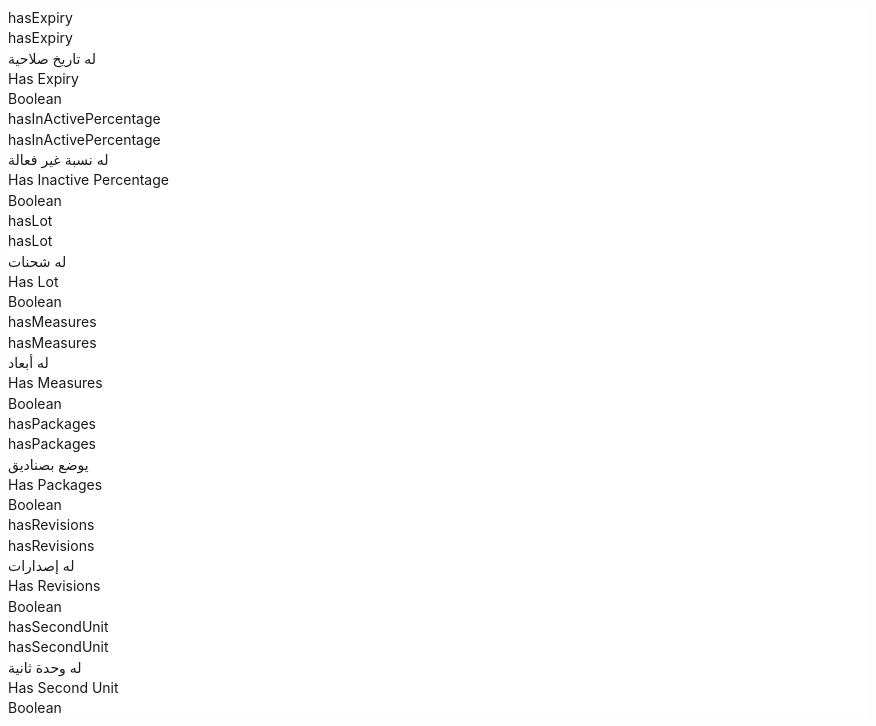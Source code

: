 </div>

<div class="row searchable" id="hasExpiry">
<div class="cell" data-label="Property">hasExpiry</div>
<div class="cell" data-label="Column">hasExpiry</div>
<div class="cell" data-label="Arabic">له تاريخ صلاحية</div>
<div class="cell" data-label="English">Has Expiry</div>
<div class="cell" data-label="Type">Boolean</div>

</div>

<div class="row searchable" id="hasInActivePercentage">
<div class="cell" data-label="Property">hasInActivePercentage</div>
<div class="cell" data-label="Column">hasInActivePercentage</div>
<div class="cell" data-label="Arabic">له نسبة غير فعالة</div>
<div class="cell" data-label="English">Has Inactive Percentage</div>
<div class="cell" data-label="Type">Boolean</div>

</div>

<div class="row searchable" id="hasLot">
<div class="cell" data-label="Property">hasLot</div>
<div class="cell" data-label="Column">hasLot</div>
<div class="cell" data-label="Arabic">له شحنات</div>
<div class="cell" data-label="English">Has Lot</div>
<div class="cell" data-label="Type">Boolean</div>

</div>

<div class="row searchable" id="hasMeasures">
<div class="cell" data-label="Property">hasMeasures</div>
<div class="cell" data-label="Column">hasMeasures</div>
<div class="cell" data-label="Arabic">له أبعاد</div>
<div class="cell" data-label="English">Has Measures</div>
<div class="cell" data-label="Type">Boolean</div>

</div>

<div class="row searchable" id="hasPackages">
<div class="cell" data-label="Property">hasPackages</div>
<div class="cell" data-label="Column">hasPackages</div>
<div class="cell" data-label="Arabic">يوضع بصناديق</div>
<div class="cell" data-label="English">Has Packages</div>
<div class="cell" data-label="Type">Boolean</div>

</div>

<div class="row searchable" id="hasRevisions">
<div class="cell" data-label="Property">hasRevisions</div>
<div class="cell" data-label="Column">hasRevisions</div>
<div class="cell" data-label="Arabic">له إصدارات</div>
<div class="cell" data-label="English">Has Revisions</div>
<div class="cell" data-label="Type">Boolean</div>

</div>

<div class="row searchable" id="hasSecondUnit">
<div class="cell" data-label="Property">hasSecondUnit</div>
<div class="cell" data-label="Column">hasSecondUnit</div>
<div class="cell" data-label="Arabic">له وحدة ثانية</div>
<div class="cell" data-label="English">Has Second Unit</div>
<div class="cell" data-label="Type">Boolean</div>
